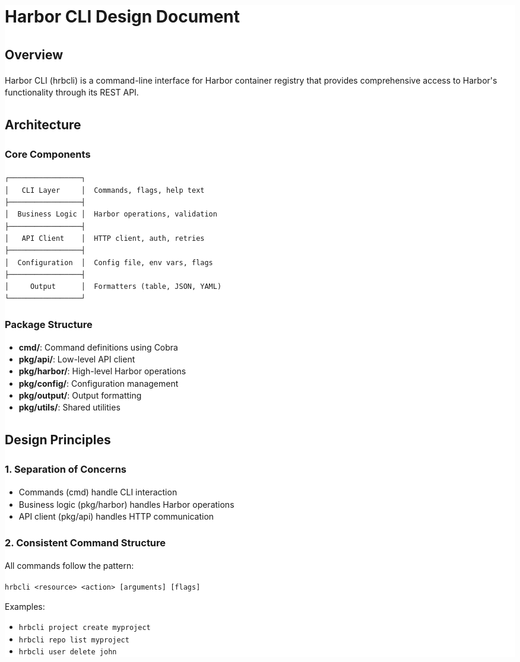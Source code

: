 # Harbor CLI Design Document

## Overview

Harbor CLI (hrbcli) is a command-line interface for Harbor container registry that provides comprehensive access to Harbor's functionality through its REST API.

## Architecture

### Core Components

```
┌─────────────────┐
│   CLI Layer     │  Commands, flags, help text
├─────────────────┤
│  Business Logic │  Harbor operations, validation
├─────────────────┤
│   API Client    │  HTTP client, auth, retries
├─────────────────┤
│  Configuration  │  Config file, env vars, flags
├─────────────────┤
│     Output      │  Formatters (table, JSON, YAML)
└─────────────────┘
```

### Package Structure

- **cmd/**: Command definitions using Cobra
- **pkg/api/**: Low-level API client
- **pkg/harbor/**: High-level Harbor operations
- **pkg/config/**: Configuration management
- **pkg/output/**: Output formatting
- **pkg/utils/**: Shared utilities

## Design Principles

### 1. Separation of Concerns

- Commands (cmd) handle CLI interaction
- Business logic (pkg/harbor) handles Harbor operations
- API client (pkg/api) handles HTTP communication

### 2. Consistent Command Structure

All commands follow the pattern:
```
hrbcli <resource> <action> [arguments] [flags]
```

Examples:
- `hrbcli project create myproject`
- `hrbcli repo list myproject`
- `hrbcli user delete john`

